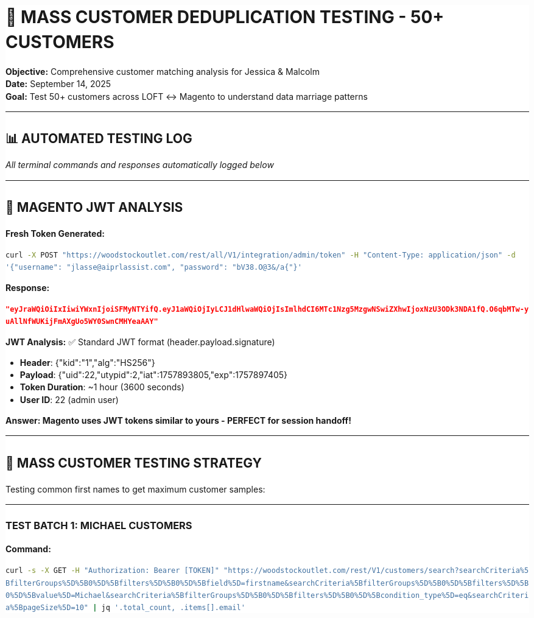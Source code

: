 # 🚀 MASS CUSTOMER DEDUPLICATION TESTING - 50+ CUSTOMERS

**Objective:** Comprehensive customer matching analysis for Jessica & Malcolm  
**Date:** September 14, 2025  
**Goal:** Test 50+ customers across LOFT ↔ Magento to understand data marriage patterns

---

## 📊 AUTOMATED TESTING LOG

*All terminal commands and responses automatically logged below*

---

## 🔐 **MAGENTO JWT ANALYSIS**

**Fresh Token Generated:**
```bash  
curl -X POST "https://woodstockoutlet.com/rest/all/V1/integration/admin/token" -H "Content-Type: application/json" -d '{"username": "jlasse@aiprlassist.com", "password": "bV38.O@3&/a{"}'
```

**Response:**
```json
"eyJraWQiOiIxIiwiYWxnIjoiSFMyNTYifQ.eyJ1aWQiOjIyLCJ1dHlwaWQiOjIsImlhdCI6MTc1Nzg5MzgwNSwiZXhwIjoxNzU3ODk3NDA1fQ.O6qbMTw-yuAllNfWUKijFmAXgUo5WY0SwnCMHYeaAAY"
```

**JWT Analysis:** ✅ Standard JWT format (header.payload.signature)
- **Header**: {"kid":"1","alg":"HS256"} 
- **Payload**: {"uid":22,"utypid":2,"iat":1757893805,"exp":1757897405}
- **Token Duration**: ~1 hour (3600 seconds)
- **User ID**: 22 (admin user)

**Answer: Magento uses JWT tokens similar to yours - PERFECT for session handoff!**

---

## 🎯 **MASS CUSTOMER TESTING STRATEGY**

Testing common first names to get maximum customer samples:

---

### **TEST BATCH 1: MICHAEL CUSTOMERS**

**Command:**
```bash
curl -s -X GET -H "Authorization: Bearer [TOKEN]" "https://woodstockoutlet.com/rest/V1/customers/search?searchCriteria%5BfilterGroups%5D%5B0%5D%5Bfilters%5D%5B0%5D%5Bfield%5D=firstname&searchCriteria%5BfilterGroups%5D%5B0%5D%5Bfilters%5D%5B0%5D%5Bvalue%5D=Michael&searchCriteria%5BfilterGroups%5D%5B0%5D%5Bfilters%5D%5B0%5D%5Bcondition_type%5D=eq&searchCriteria%5BpageSize%5D=10" | jq '.total_count, .items[].email'
```
